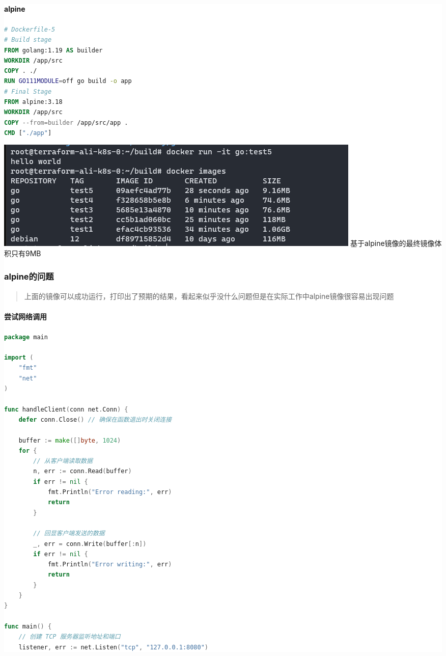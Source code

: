 #### alpine
```dockerfile
# Dockerfile-5
# Build stage
FROM golang:1.19 AS builder
WORKDIR /app/src
COPY . ./
RUN GO111MODULE=off go build -o app
# Final Stage
FROM alpine:3.18  
WORKDIR /app/src
COPY --from=builder /app/src/app .
CMD ["./app"]
```
![Alt text](assets/image5.png)
基于alpine镜像的最终镜像体积只有9MB

### alpine的问题
> 上面的镜像可以成功运行，打印出了预期的结果，看起来似乎没什么问题但是在实际工作中alpine镜像很容易出现问题
#### 尝试网络调用
```go
package main

import (
    "fmt"
    "net"
)

func handleClient(conn net.Conn) {
    defer conn.Close() // 确保在函数退出时关闭连接

    buffer := make([]byte, 1024)
    for {
        // 从客户端读取数据
        n, err := conn.Read(buffer)
        if err != nil {
            fmt.Println("Error reading:", err)
            return
        }

        // 回显客户端发送的数据
        _, err = conn.Write(buffer[:n])
        if err != nil {
            fmt.Println("Error writing:", err)
            return
        }
    }
}

func main() {
    // 创建 TCP 服务器监听地址和端口
    listener, err := net.Listen("tcp", "127.0.0.1:8080")
```